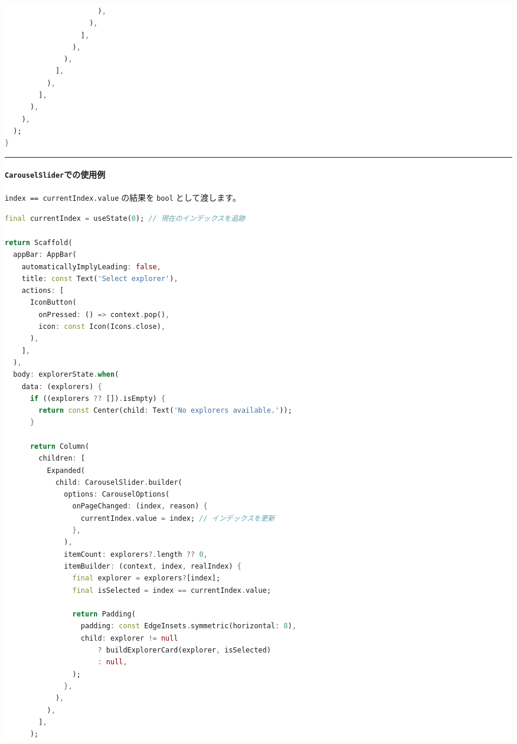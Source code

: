 ```dart
                      ),
                    ),
                  ],
                ),
              ),
            ],
          ),
        ],
      ),
    ),
  );
}
```

---

#### `CarouselSlider`での使用例
`index == currentIndex.value` の結果を `bool` として渡します。

```dart
final currentIndex = useState(0); // 現在のインデックスを追跡

return Scaffold(
  appBar: AppBar(
    automaticallyImplyLeading: false,
    title: const Text('Select explorer'),
    actions: [
      IconButton(
        onPressed: () => context.pop(),
        icon: const Icon(Icons.close),
      ),
    ],
  ),
  body: explorerState.when(
    data: (explorers) {
      if ((explorers ?? []).isEmpty) {
        return const Center(child: Text('No explorers available.'));
      }

      return Column(
        children: [
          Expanded(
            child: CarouselSlider.builder(
              options: CarouselOptions(
                onPageChanged: (index, reason) {
                  currentIndex.value = index; // インデックスを更新
                },
              ),
              itemCount: explorers?.length ?? 0,
              itemBuilder: (context, index, realIndex) {
                final explorer = explorers?[index];
                final isSelected = index == currentIndex.value;

                return Padding(
                  padding: const EdgeInsets.symmetric(horizontal: 8),
                  child: explorer != null
                      ? buildExplorerCard(explorer, isSelected)
                      : null,
                );
              },
            ),
          ),
        ],
      );
```
